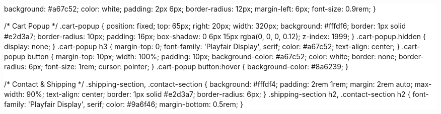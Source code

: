   background: #a67c52;
  color: white;
  padding: 2px 6px;
  border-radius: 12px;
  margin-left: 6px;
  font-size: 0.9rem;
}

/* Cart Popup */
.cart-popup {
  position: fixed;
  top: 65px;
  right: 20px;
  width: 320px;
  background: #fffdf6;
  border: 1px solid #e2d3a7;
  border-radius: 10px;
  padding: 16px;
  box-shadow: 0 6px 15px rgba(0, 0, 0, 0.12);
  z-index: 1999;
}
.cart-popup.hidden {
  display: none;
}
.cart-popup h3 {
  margin-top: 0;
  font-family: 'Playfair Display', serif;
  color: #a67c52;
  text-align: center;
}
.cart-popup button {
  margin-top: 10px;
  width: 100%;
  padding: 10px;
  background-color: #a67c52;
  color: white;
  border: none;
  border-radius: 6px;
  font-size: 1rem;
  cursor: pointer;
}
.cart-popup button:hover {
  background-color: #8a6239;
}

/* Contact & Shipping */
.shipping-section, .contact-section {
  background: #fffdf4;
  padding: 2rem 1rem;
  margin: 2rem auto;
  max-width: 90%;
  text-align: center;
  border: 1px solid #e2d3a7;
  border-radius: 6px;
}
.shipping-section h2,
.contact-section h2 {
  font-family: 'Playfair Display', serif;
  color: #9a6f46;
  margin-bottom: 0.5rem;
}
